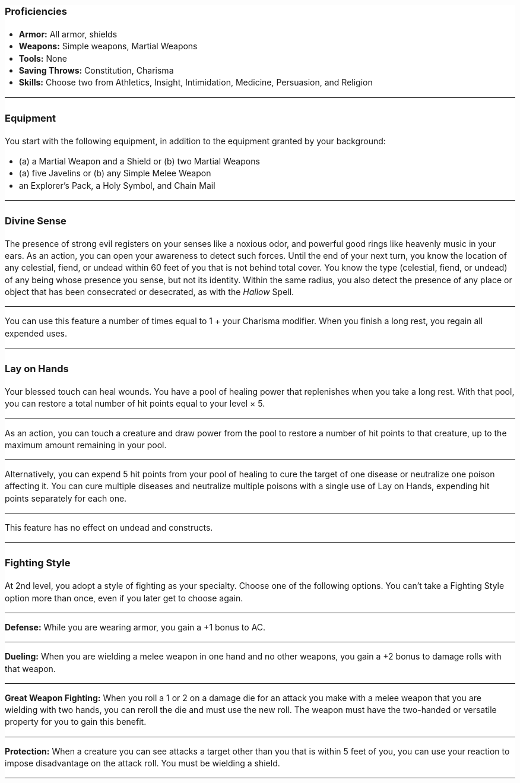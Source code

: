 ### Proficiencies
* **Armor:** All armor, shields
* **Weapons:** Simple weapons, Martial Weapons
* **Tools:** None
* **Saving Throws:** Constitution, Charisma
* **Skills:** Choose two from Athletics, Insight, Intimidation, Medicine, Persuasion, and Religion
___

### Equipment
You start with the following equipment, in addition to the equipment granted by your background:
* (a) a Martial Weapon and a Shield or (b) two Martial Weapons
* (a) five Javelins or (b) any Simple Melee Weapon
* an Explorer’s Pack, a Holy Symbol, and Chain Mail
___

### Divine Sense
The presence of strong evil registers on your senses like a noxious odor, and powerful good rings like heavenly music in your ears. As an action, you can open your awareness to detect such forces. Until the end of your next turn, you know the location of any celestial, fiend, or undead within 60 feet of you that is not behind total cover. You know the type (celestial, fiend, or undead) of any being whose presence you sense, but not its identity. Within the same radius, you also detect the presence of any place or object that has been consecrated or desecrated, as with the *Hallow* Spell.
___
You can use this feature a number of times equal to 1 + your Charisma modifier. When you finish a long rest, you regain all expended uses.
___

### Lay on Hands
Your blessed touch can heal wounds. You have a pool of healing power that replenishes when you take a long rest. With that pool, you can restore a total number of hit points equal to your level × 5.
___
As an action, you can touch a creature and draw power from the pool to restore a number of hit points to that creature, up to the maximum amount remaining in your pool.
___
Alternatively, you can expend 5 hit points from your pool of healing to cure the target of one disease or neutralize one poison affecting it. You can cure multiple diseases and neutralize multiple poisons with a single use of Lay on Hands, expending hit points separately for each one.
___
This feature has no effect on undead and constructs.
___

### Fighting Style
At 2nd level, you adopt a style of fighting as your specialty. Choose one of the following options. You can’t take a Fighting Style option more than once, even if you later get to choose again.
___
**Defense:** While you are wearing armor, you gain a +1 bonus to AC.
___
**Dueling:** When you are wielding a melee weapon in one hand and no other weapons, you gain a +2 bonus to damage rolls with that weapon.
___
**Great Weapon Fighting:** When you roll a 1 or 2 on a damage die for an attack you make with a melee weapon that you are wielding with two hands, you can reroll the die and must use the new roll. The weapon must have the two-handed or versatile property for you to gain this benefit.
___
**Protection:** When a creature you can see attacks a target other than you that is within 5 feet of you, you can use your reaction to impose disadvantage on the attack roll. You must be wielding a shield.
___
